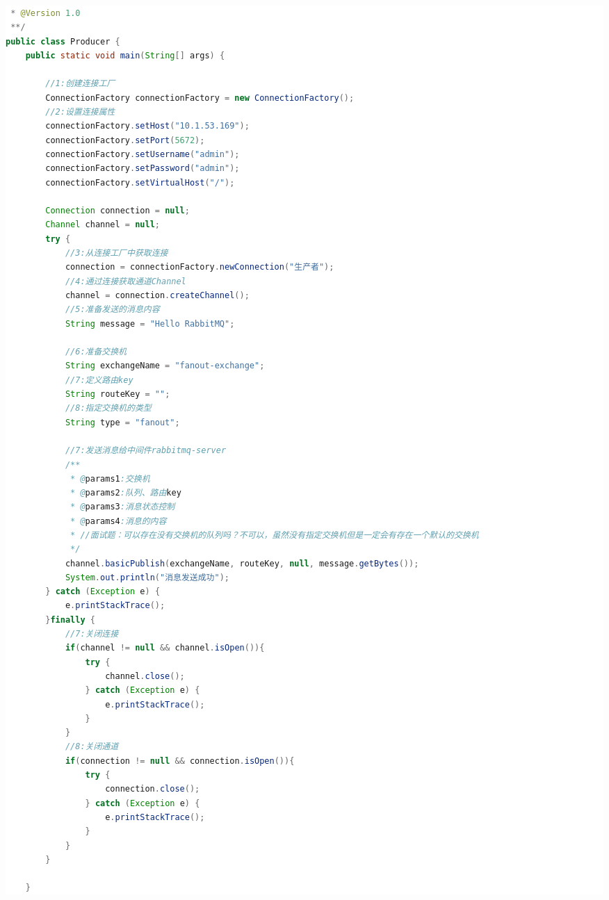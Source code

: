 ```java
 * @Version 1.0
 **/
public class Producer {
    public static void main(String[] args) {

        //1:创建连接工厂
        ConnectionFactory connectionFactory = new ConnectionFactory();
        //2:设置连接属性
        connectionFactory.setHost("10.1.53.169");
        connectionFactory.setPort(5672);
        connectionFactory.setUsername("admin");
        connectionFactory.setPassword("admin");
        connectionFactory.setVirtualHost("/");

        Connection connection = null;
        Channel channel = null;
        try {
            //3:从连接工厂中获取连接
            connection = connectionFactory.newConnection("生产者");
            //4:通过连接获取通道Channel
            channel = connection.createChannel();
            //5:准备发送的消息内容
            String message = "Hello RabbitMQ";

            //6:准备交换机
            String exchangeName = "fanout-exchange";
            //7:定义路由key
            String routeKey = "";
            //8:指定交换机的类型
            String type = "fanout";

            //7:发送消息给中间件rabbitmq-server
            /**
             * @params1:交换机
             * @params2:队列、路由key
             * @params3:消息状态控制
             * @params4:消息的内容
             * //面试题：可以存在没有交换机的队列吗？不可以，虽然没有指定交换机但是一定会有存在一个默认的交换机
             */
            channel.basicPublish(exchangeName, routeKey, null, message.getBytes());
            System.out.println("消息发送成功");
        } catch (Exception e) {
            e.printStackTrace();
        }finally {
            //7:关闭连接
            if(channel != null && channel.isOpen()){
                try {
                    channel.close();
                } catch (Exception e) {
                    e.printStackTrace();
                }
            }
            //8:关闭通道
            if(connection != null && connection.isOpen()){
                try {
                    connection.close();
                } catch (Exception e) {
                    e.printStackTrace();
                }
            }
        }

    }
```